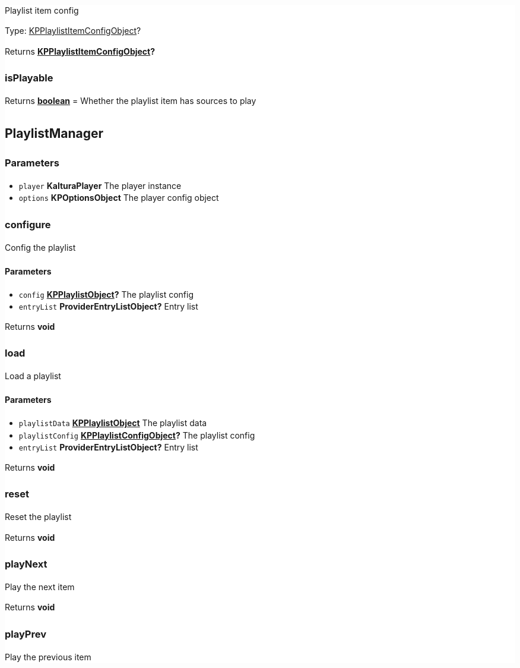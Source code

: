 Playlist item config

Type: [KPPlaylistItemConfigObject][280]?

Returns **[KPPlaylistItemConfigObject][280]?**

### isPlayable

Returns **[boolean][264]** = Whether the playlist item has sources to play

## PlaylistManager

### Parameters

- `player` **KalturaPlayer** The player instance
- `options` **KPOptionsObject** The player config object

### configure

Config the playlist

#### Parameters

- `config` **[KPPlaylistObject][281]?** The playlist config
- `entryList` **ProviderEntryListObject?** Entry list

Returns **void**

### load

Load a playlist

#### Parameters

- `playlistData` **[KPPlaylistObject][281]** The playlist data
- `playlistConfig` **[KPPlaylistConfigObject][282]?** The playlist config
- `entryList` **ProviderEntryListObject?** Entry list

Returns **void**

### reset

Reset the playlist

Returns **void**

### playNext

Play the next item

Returns **void**

### playPrev

Play the previous item


[1]: #kalturaplayers
[2]: #kpplaylistoptions
[3]: #properties
[4]: #kpplaylistcountdownoptions
[5]: #properties-1
[6]: #kpplaylistconfigobject
[7]: #properties-2
[8]: #kpplaylistobject
[9]: #properties-3
[10]: #kpplaylistitemconfigobject
[11]: #properties-4
[12]: #baseremoteplayer
[13]: #parameters
[14]: #loadmedia
[15]: #parameters-1
[16]: #setmedia
[17]: #parameters-2
[18]: #getmediainfo
[19]: #configure
[20]: #parameters-3
[21]: #ready
[22]: #load
[23]: #play
[24]: #pause
[25]: #reset
[26]: #destroy
[27]: #islive
[28]: #examples
[29]: #isdvr
[30]: #examples-1
[31]: #seektoliveedge
[32]: #getstarttimeofdvrwindow
[33]: #examples-2
[34]: #gettracks
[35]: #parameters-4
[36]: #examples-3
[37]: #getactivetracks
[38]: #examples-4
[39]: #selecttrack
[40]: #parameters-5
[41]: #hidetexttrack
[42]: #enableadaptivebitrate
[43]: #isadaptivebitrateenabled
[44]: #examples-5
[45]: #settextdisplaysettings
[46]: #parameters-6
[47]: #startcasting
[48]: #stopcasting
[49]: #iscasting
[50]: #examples-6
[51]: #iscastavailable
[52]: #examples-7
[53]: #getcastsession
[54]: #examples-8
[55]: #isvr
[56]: #examples-9
[57]: #togglevrstereomode
[58]: #isinvrstereomode
[59]: #examples-10
[60]: #ads
[61]: #examples-11
[62]: #textstyle
[63]: #parameters-7
[64]: #textstyle-1
[65]: #examples-12
[66]: #buffered
[67]: #examples-13
[68]: #currenttime
[69]: #parameters-8
[70]: #currenttime-1
[71]: #examples-14
[72]: #duration
[73]: #examples-15
[74]: #volume
[75]: #parameters-9
[76]: #volume-1
[77]: #examples-16
[78]: #paused
[79]: #examples-17
[80]: #ended
[81]: #examples-18
[82]: #seeking
[83]: #examples-19
[84]: #muted
[85]: #parameters-10
[86]: #muted-1
[87]: #examples-20
[88]: #src
[89]: #examples-21
[90]: #poster
[91]: #examples-22
[92]: #playbackrate
[93]: #parameters-11
[94]: #playbackrate-1
[95]: #examples-23
[96]: #enginetype
[97]: #examples-24
[98]: #streamtype
[99]: #examples-25
[100]: #type
[101]: #examples-26
[102]: #config
[103]: #defaultconfig
[104]: #examples-27
[105]: #type-1
[106]: #examples-28
[107]: #issupported
[108]: #examples-29
[109]: #casteventtype
[110]: #examples-30
[111]: #playersnapshot
[112]: #parameters-12
[113]: #textstyle-2
[114]: #advertising
[115]: #config-1
[116]: #remotecontrol
[117]: #parameters-13
[118]: #getplayersnapshot
[119]: #getuiwrapper
[120]: #onremotedevicedisconnected
[121]: #parameters-14
[122]: #onremotedeviceconnected
[123]: #parameters-15
[124]: #onremotedeviceavailable
[125]: #parameters-16
[126]: #onremotedeviceconnecting
[127]: #onremotedevicedisconnecting
[128]: #onremotedeviceconnectfailed
[129]: #remotepayload
[130]: #parameters-17
[131]: #player
[132]: #remoteconnectedpayload
[133]: #parameters-18
[134]: #ui
[135]: #session
[136]: #remotedisconnectedpayload
[137]: #parameters-19
[138]: #snapshot
[139]: #remoteavailablepayload
[140]: #parameters-20
[141]: #available
[142]: #remoteplayerui
[143]: #playbackui
[144]: #parameters-21
[145]: #idleui
[146]: #parameters-22
[147]: #adsui
[148]: #parameters-23
[149]: #liveui
[150]: #parameters-24
[151]: #errorui
[152]: #parameters-25
[153]: #uis
[154]: #iremoteplayer
[155]: #textstyle-3
[156]: #muted-2
[157]: #playbackrate-2
[158]: #volume-2
[159]: #currenttime-2
[160]: #buffered-1
[161]: #duration-1
[162]: #paused-1
[163]: #ended-1
[164]: #seeking-1
[165]: #src-1
[166]: #poster-1
[167]: #enginetype-1
[168]: #streamtype-1
[169]: #type-2
[170]: #ads-1
[171]: #config-2
[172]: #addeventlistener
[173]: #parameters-26
[174]: #removeeventlistener
[175]: #parameters-27
[176]: #dispatchevent
[177]: #parameters-28
[178]: #loadmedia-1
[179]: #parameters-29
[180]: #setmedia-1
[181]: #parameters-30
[182]: #getmediainfo-1
[183]: #configure-1
[184]: #parameters-31
[185]: #ready-1
[186]: #load-1
[187]: #play-1
[188]: #pause-1
[189]: #reset-1
[190]: #destroy-1
[191]: #islive-1
[192]: #isdvr-1
[193]: #seektoliveedge-1
[194]: #getstarttimeofdvrwindow-1
[195]: #gettracks-1
[196]: #parameters-32
[197]: #getactivetracks-1
[198]: #selecttrack-1
[199]: #parameters-33
[200]: #hidetexttrack-1
[201]: #enableadaptivebitrate-1
[202]: #isadaptivebitrateenabled-1
[203]: #settextdisplaysettings-1
[204]: #parameters-34
[205]: #startcasting-1
[206]: #stopcasting-1
[207]: #iscasting-1
[208]: #iscastavailable-1
[209]: #getcastsession-1
[210]: #isvr-1
[211]: #togglevrstereomode-1
[212]: #isinvrstereomode-1
[213]: #type-3
[214]: #issupported-1
[215]: #remotesession
[216]: #parameters-35
[217]: #devicefriendlyname
[218]: #id
[219]: #resuming
[220]: #playlisteventtype
[221]: #examples-31
[222]: #playlistitem
[223]: #parameters-36
[224]: #updatesources
[225]: #parameters-37
[226]: #sources
[227]: #config-3
[228]: #isplayable
[229]: #playlistmanager
[230]: #parameters-38
[231]: #configure-2
[232]: #parameters-39
[233]: #load-2
[234]: #parameters-40
[235]: #reset-2
[236]: #playnext
[237]: #playprev
[238]: #playitem
[239]: #parameters-41
[240]: #items
[241]: #next
[242]: #prev
[243]: #id-1
[244]: #metadata
[245]: #poster-2
[246]: #countdown
[247]: #options
[248]: #loadplaylist
[249]: #parameters-42
[250]: #examples-32
[251]: #loadplaylistbyentrylist
[252]: #parameters-43
[253]: #examples-33
[254]: #configure-3
[255]: #parameters-44
[256]: #examples-34
[257]: #playlist
[258]: #examples-35
[259]: #getplayers
[260]: #getplayer
[261]: #parameters-45
[262]: https://developer.mozilla.org/docs/Web/JavaScript/Reference/Global_Objects/Object
[263]: https://developer.mozilla.org/docs/Web/JavaScript/Reference/Global_Objects/String
[264]: https://developer.mozilla.org/docs/Web/JavaScript/Reference/Global_Objects/Boolean
[265]: https://developer.mozilla.org/docs/Web/JavaScript/Reference/Global_Objects/Number
[266]: #kpplaylistoptions
[267]: #kpplaylistcountdownoptions
[268]: https://developer.mozilla.org/docs/Web/JavaScript/Reference/Global_Objects/Array
[269]: #playlistitem
[270]: #remotecontrol
[271]: https://developer.mozilla.org/docs/Web/JavaScript/Reference/Global_Objects/Promise
[272]: #remotesession
[273]: https://developer.mozilla.org/docs/Web/JavaScript/Reference/Statements/function
[274]: #playersnapshot
[275]: #remotedisconnectedpayload
[276]: #remoteconnectedpayload
[277]: #remoteavailablepayload
[278]: #baseremoteplayer
[279]: #remoteplayerui
[280]: #kpplaylistitemconfigobject
[281]: #kpplaylistobject
[282]: #kpplaylistconfigobject
[283]: #playlistmanager
[284]: #kalturaplayers